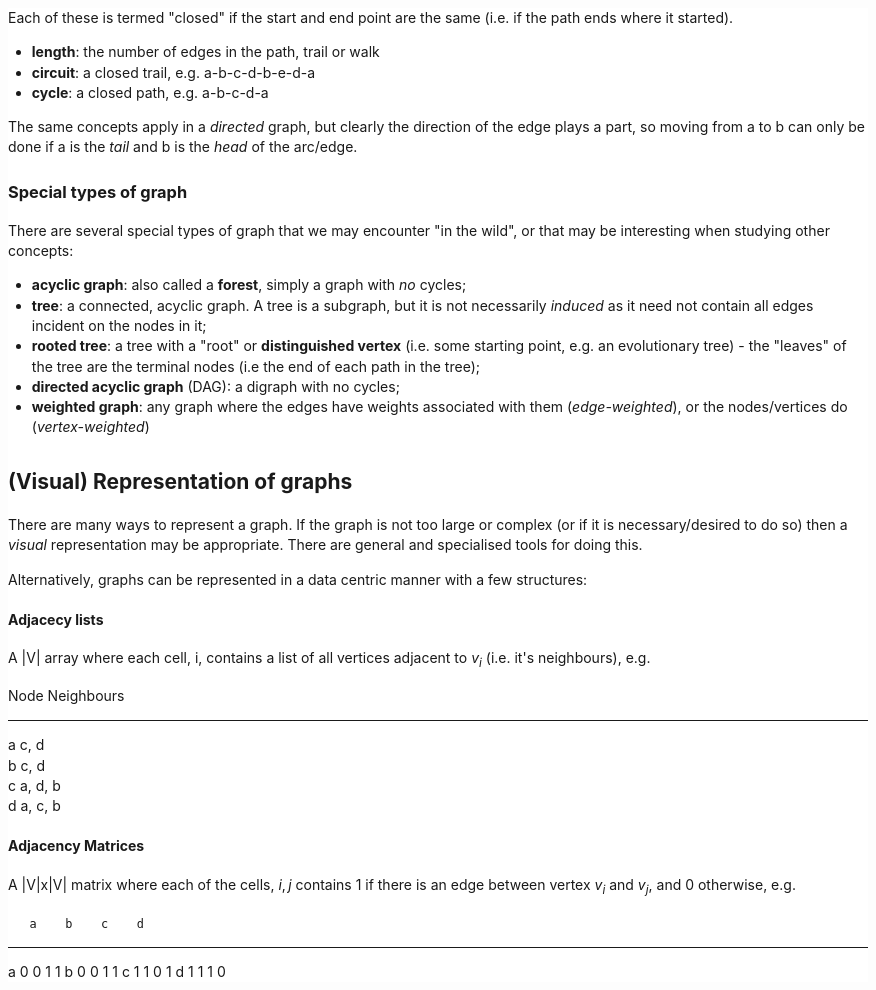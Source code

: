 Each of these is termed "closed" if the start and end point are the same (i.e. if the path ends where it started).

* __length__: the number of edges in the path, trail or walk
* __circuit__: a closed trail, e.g. a-b-c-d-b-e-d-a
* __cycle__: a closed path, e.g. a-b-c-d-a

The same concepts apply in a _directed_ graph, but clearly the direction of the edge plays a part, so moving from a to b can only be done if a is the _tail_ and b is the _head_ of the arc/edge.

### Special types of graph

There are several special types of graph that we may encounter "in the wild", or that may be interesting when studying other concepts:

* __acyclic graph__: also called a __forest__, simply a graph with _no_ cycles;
* __tree__: a connected, acyclic graph. A tree is a subgraph, but it is not necessarily _induced_ as it need not contain all edges incident on the nodes in it;
* __rooted tree__: a tree with a "root" or __distinguished vertex__ (i.e. some starting point, e.g. an evolutionary tree) - the "leaves" of the tree are the terminal nodes (i.e the end of each path in the tree);
* __directed acyclic graph__ (DAG): a digraph with no cycles;
* __weighted graph__: any graph where the edges have weights associated with them (_edge-weighted_), or the nodes/vertices do (_vertex-weighted_)

## (Visual) Representation of graphs

There are many ways to represent a graph. If the graph is not too large or complex (or if it is necessary/desired to do so) then a _visual_ representation may be appropriate. There are general and specialised tools for doing this.

Alternatively, graphs can be represented in a data centric manner with a few structures:

#### Adjacecy lists

A |V| array where each cell, i, contains a list of all vertices adjacent to $v_i$ (i.e. it's neighbours), e.g.


Node   Neighbours 
-----  -----------
a      c, d       
b      c, d       
c      a, d, b    
d      a, c, b    

#### Adjacency Matrices

A |V|x|V| matrix where each of the cells, $i,j$ contains 1 if there is an edge between vertex $v_i$ and $v_j$, and 0 otherwise, e.g.


       a    b    c    d
---  ---  ---  ---  ---
a      0    0    1    1
b      0    0    1    1
c      1    1    0    1
d      1    1    1    0
